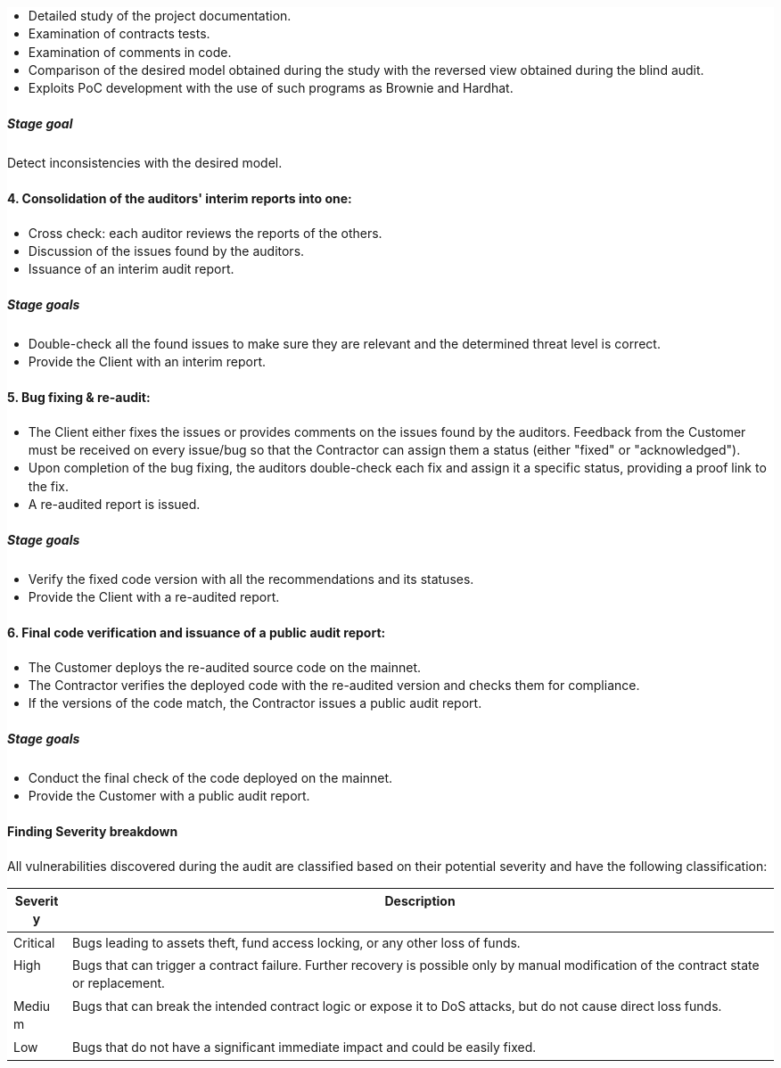 * Detailed study of the project documentation.
* Examination of contracts tests.
* Examination of comments in code.
* Comparison of the desired model obtained during the study with the reversed view obtained during the blind audit.
* Exploits PoC development with the use of such programs as Brownie and Hardhat.

##### Stage goal
Detect inconsistencies with the desired model.


#### 4. Consolidation of the auditors' interim reports into one:
* Cross check: each auditor reviews the reports of the others.
* Discussion of the issues found by the auditors.
* Issuance of an interim audit report.

##### Stage goals
* Double-check all the found issues to make sure they are relevant and the determined threat level is correct.
* Provide the Client with an interim report.


#### 5. Bug fixing & re-audit:
* The Client either fixes the issues or provides comments on the issues found by the auditors. Feedback from the Customer must be received on every issue/bug so that the Contractor can assign them a status (either "fixed" or "acknowledged").
* Upon completion of the bug fixing, the auditors double-check each fix and assign it a specific status, providing a proof link to the fix.
* A re-audited report is issued. 


##### Stage goals
* Verify the fixed code version with all the recommendations and its statuses.
* Provide the Client with a re-audited report.

#### 6. Final code verification and issuance of a public audit report: 
* The Customer deploys the re-audited source code on the mainnet.
* The Contractor verifies the deployed code with the re-audited version and checks them for compliance.
* If the versions of the code match, the Contractor issues a public audit report. 

##### Stage goals
* Conduct the final check of the code deployed on the mainnet.
* Provide the Customer with a public audit report.



#### Finding Severity breakdown

All vulnerabilities discovered during the audit are classified based on their potential severity and have the following classification:

Severity | Description
--- | ---
Critical | Bugs leading to assets theft, fund access locking, or any other loss of funds.
High     | Bugs that can trigger a contract failure. Further recovery is possible only by manual modification of the contract state or replacement.
Medium   | Bugs that can break the intended contract logic or expose it to DoS attacks, but do not cause direct loss funds.
Low | Bugs that do not have a significant immediate impact and could be easily fixed.

